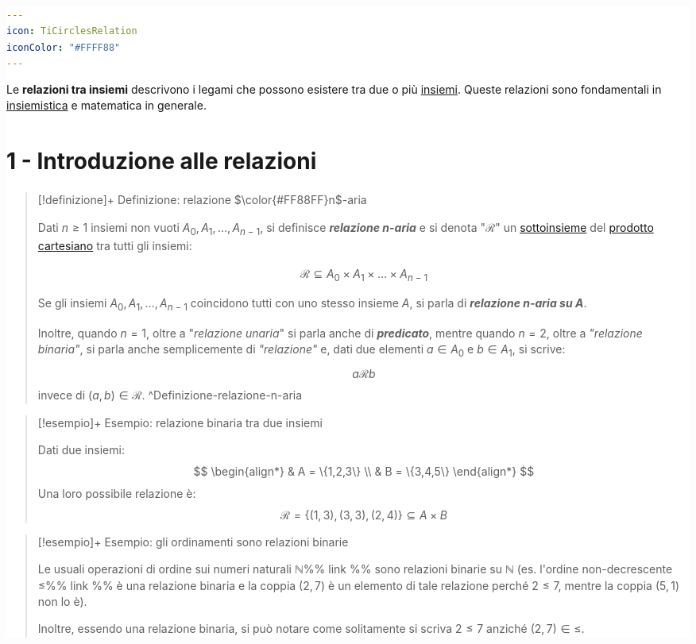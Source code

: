 ```yaml
---
icon: TiCirclesRelation
iconColor: "#FFFF88"
---
```

Le **relazioni tra insiemi** descrivono i legami che possono esistere tra due o più [insiemi](Insiemistica.md#^Definizione-insieme). Queste relazioni sono fondamentali in [insiemistica](Insiemistica.md) e matematica in generale.

# 1 - Introduzione alle relazioni

> [!definizione]+ Definizione: relazione $\color{#FF88FF}n$-aria
> 
> Dati $n \ge 1$ insiemi non vuoti $A_0, A_1, \ldots, A_{n-1}$, si definisce _**relazione $n$-aria**_ e si denota "$\mathcal{R}$" un [sottoinsieme](Insiemistica.md#^Definizione-sottoinsieme) del [prodotto cartesiano](Insiemistica.md#^Definizione-prodotto-cartesiano-di-due-insiemi) tra tutti gli insiemi:
> 
> $$
> \mathcal{R} \subseteq A_0 \times A_1 \times \ldots \times A_{n-1}
> $$
> 
> Se gli insiemi $A_0, A_1, \ldots, A_{n-1}$ coincidono tutti con uno stesso insieme $A$, si parla di _**relazione $n$-aria su $A$**_.
> 
> Inoltre, quando $n = 1$, oltre a "_relazione unaria_" si parla anche di _**predicato**_, mentre quando $n=2$, oltre a _"relazione binaria"_, si parla anche semplicemente di _"relazione"_ e, dati due elementi $a \in A_0$ e $b \in A_1$, si scrive:
> $$
> a \mathcal{R} b
> $$
> invece di $(a,b) \in \mathcal{R}$.
^Definizione-relazione-n-aria

> [!esempio]+ Esempio: relazione binaria tra due insiemi
> 
> Dati due insiemi:
> $$
> \begin{align*}
>  & A = \{1,2,3\} \\
>  & B = \{3,4,5\}
> \end{align*}
> $$
> Una loro possibile relazione è:
> $$
> \mathcal{R} = \{(1,3), (3,3), (2,4)\} \subseteq A \times B
> $$

> [!esempio]+ Esempio: gli ordinamenti sono relazioni binarie
> 
> Le usuali operazioni di ordine sui numeri naturali $\mathbb{N}$%% link %% sono relazioni binarie su $\mathbb{N}$ (es. l'ordine non-decrescente $\le$%% link %% è una relazione binaria e la coppia $(2, 7)$ è un elemento di tale relazione perché $2 \le 7$, mentre la coppia $(5, 1)$ non lo è).
> 
> Inoltre, essendo una relazione binaria, si può notare come solitamente si scriva $2 \le 7$ anziché $(2,7) \in \le$.
